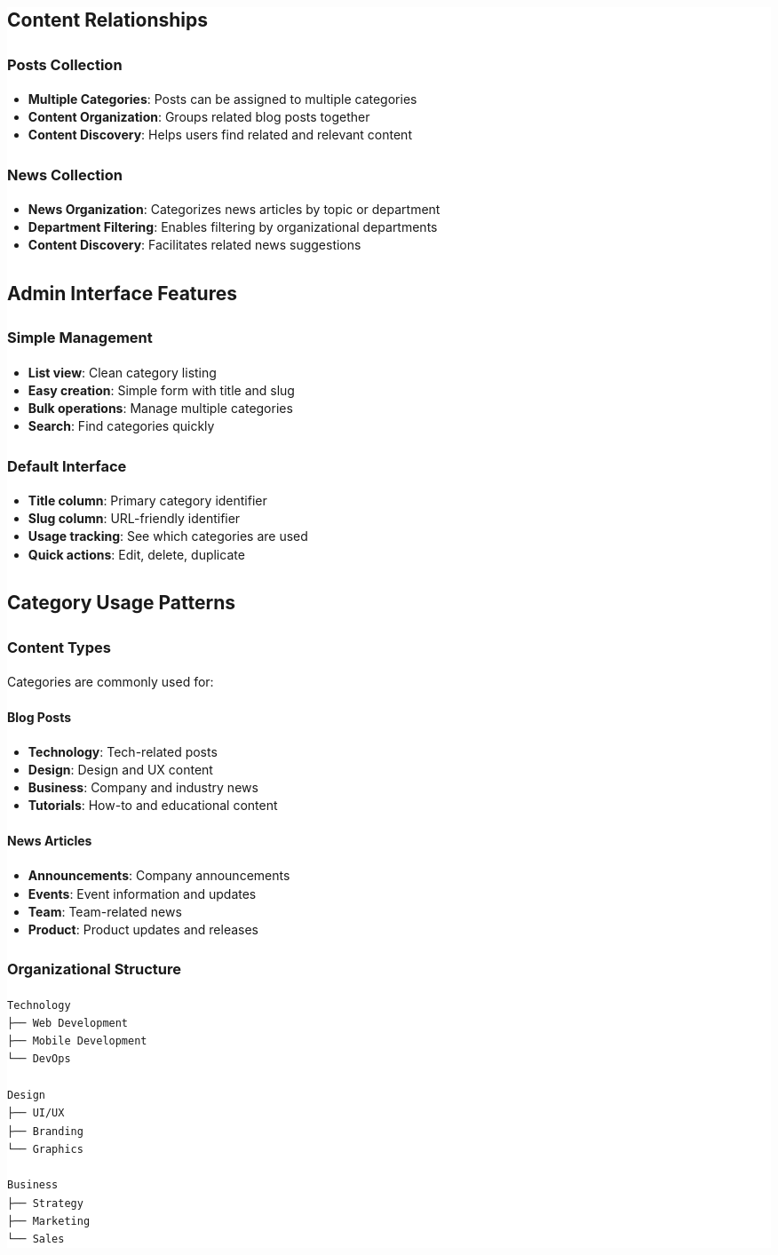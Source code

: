 ## Content Relationships

### Posts Collection
- **Multiple Categories**: Posts can be assigned to multiple categories
- **Content Organization**: Groups related blog posts together
- **Content Discovery**: Helps users find related and relevant content

### News Collection
- **News Organization**: Categorizes news articles by topic or department
- **Department Filtering**: Enables filtering by organizational departments
- **Content Discovery**: Facilitates related news suggestions


## Admin Interface Features

### Simple Management
- **List view**: Clean category listing
- **Easy creation**: Simple form with title and slug
- **Bulk operations**: Manage multiple categories
- **Search**: Find categories quickly

### Default Interface
- **Title column**: Primary category identifier
- **Slug column**: URL-friendly identifier
- **Usage tracking**: See which categories are used
- **Quick actions**: Edit, delete, duplicate

## Category Usage Patterns

### Content Types
Categories are commonly used for:

#### Blog Posts
- **Technology**: Tech-related posts
- **Design**: Design and UX content
- **Business**: Company and industry news
- **Tutorials**: How-to and educational content

#### News Articles
- **Announcements**: Company announcements
- **Events**: Event information and updates
- **Team**: Team-related news
- **Product**: Product updates and releases

### Organizational Structure
```
Technology
├── Web Development
├── Mobile Development
└── DevOps

Design
├── UI/UX
├── Branding
└── Graphics

Business
├── Strategy
├── Marketing
└── Sales
```